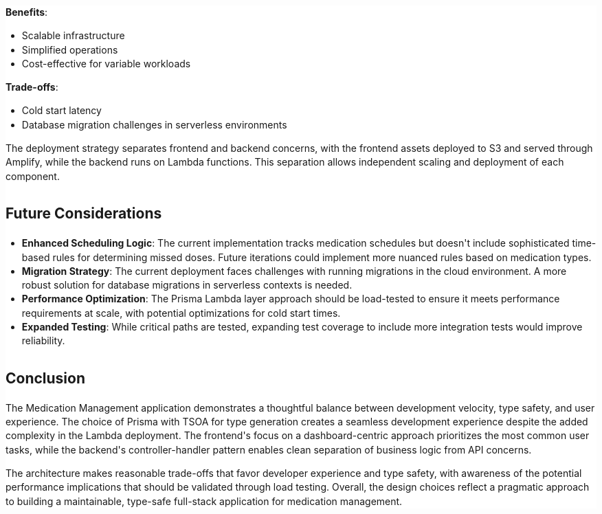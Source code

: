 **Benefits**:
- Scalable infrastructure
- Simplified operations
- Cost-effective for variable workloads

**Trade-offs**:
- Cold start latency
- Database migration challenges in serverless environments

The deployment strategy separates frontend and backend concerns, with the frontend assets deployed to S3 and served through Amplify, while the backend runs on Lambda functions. This separation allows independent scaling and deployment of each component.

## Future Considerations
- **Enhanced Scheduling Logic**: The current implementation tracks medication schedules but doesn't include sophisticated time-based rules for determining missed doses. Future iterations could implement more nuanced rules based on medication types.
- **Migration Strategy**: The current deployment faces challenges with running migrations in the cloud environment. A more robust solution for database migrations in serverless contexts is needed.
- **Performance Optimization**: The Prisma Lambda layer approach should be load-tested to ensure it meets performance requirements at scale, with potential optimizations for cold start times.
- **Expanded Testing**: While critical paths are tested, expanding test coverage to include more integration tests would improve reliability.

## Conclusion
The Medication Management application demonstrates a thoughtful balance between development velocity, type safety, and user experience. The choice of Prisma with TSOA for type generation creates a seamless development experience despite the added complexity in the Lambda deployment. The frontend's focus on a dashboard-centric approach prioritizes the most common user tasks, while the backend's controller-handler pattern enables clean separation of business logic from API concerns.

The architecture makes reasonable trade-offs that favor developer experience and type safety, with awareness of the potential performance implications that should be validated through load testing. Overall, the design choices reflect a pragmatic approach to building a maintainable, type-safe full-stack application for medication management.